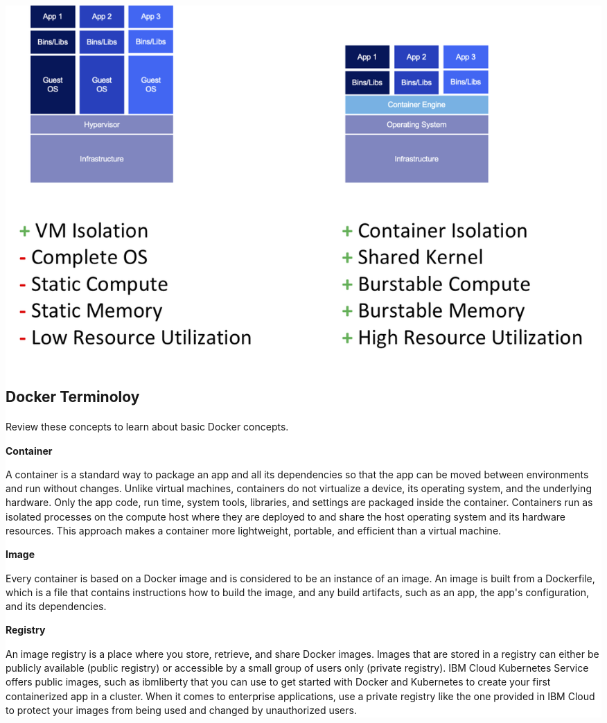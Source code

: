 ![Containers versus VMs](./images/kub1.png)

## Docker Terminoloy


Review these concepts to learn about basic Docker concepts.

**Container**

A container is a standard way to package an app and all its dependencies so that the app can be moved between environments and run without changes. Unlike virtual machines, containers do not virtualize a device, its operating system, and the underlying hardware. Only the app code, run time, system tools, libraries, and settings are packaged inside the container. Containers run as isolated processes on the compute host where they are deployed to and share the host operating system and its hardware resources. This approach makes a container more lightweight, portable, and efficient than a virtual machine.

**Image**

Every container is based on a Docker image and is considered to be an instance of an image. An image is built from a Dockerfile, which is a file that contains instructions how to build the image, and any build artifacts, such as an app, the app's configuration, and its dependencies.

**Registry**

An image registry is a place where you store, retrieve, and share Docker images. Images that are stored in a registry can either be publicly available (public registry) or accessible by a small group of users only (private registry). IBM Cloud Kubernetes Service offers public images, such as ibmliberty that you can use to get started with Docker and Kubernetes to create your first containerized app in a cluster. When it comes to enterprise applications, use a private registry like the one provided in IBM Cloud to protect your images from being used and changed by unauthorized users. 

